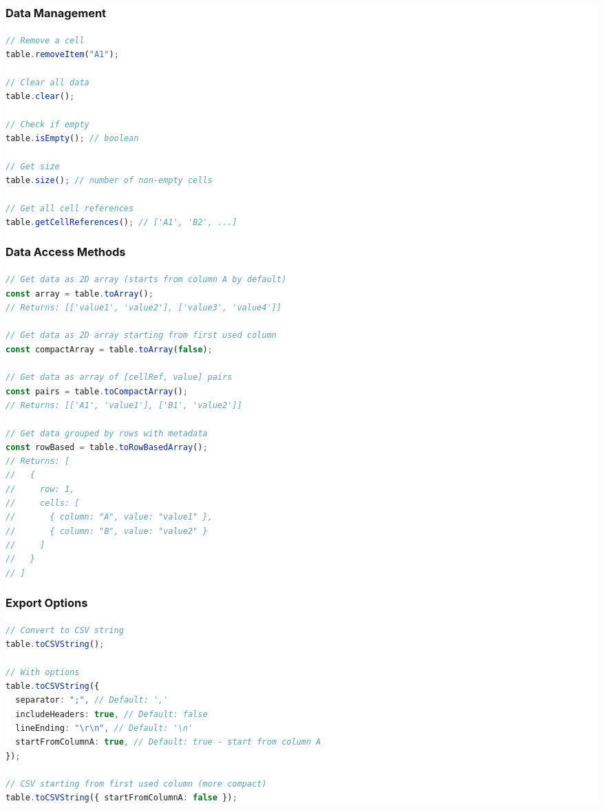### Data Management

```typescript
// Remove a cell
table.removeItem("A1");

// Clear all data
table.clear();

// Check if empty
table.isEmpty(); // boolean

// Get size
table.size(); // number of non-empty cells

// Get all cell references
table.getCellReferences(); // ['A1', 'B2', ...]
```

### Data Access Methods

```typescript
// Get data as 2D array (starts from column A by default)
const array = table.toArray();
// Returns: [['value1', 'value2'], ['value3', 'value4']]

// Get data as 2D array starting from first used column
const compactArray = table.toArray(false);

// Get data as array of [cellRef, value] pairs
const pairs = table.toCompactArray();
// Returns: [['A1', 'value1'], ['B1', 'value2']]

// Get data grouped by rows with metadata
const rowBased = table.toRowBasedArray();
// Returns: [
//   {
//     row: 1,
//     cells: [
//       { column: "A", value: "value1" },
//       { column: "B", value: "value2" }
//     ]
//   }
// ]
```

### Export Options

```typescript
// Convert to CSV string
table.toCSVString();

// With options
table.toCSVString({
  separator: ";", // Default: ','
  includeHeaders: true, // Default: false
  lineEnding: "\r\n", // Default: '\n'
  startFromColumnA: true, // Default: true - start from column A
});

// CSV starting from first used column (more compact)
table.toCSVString({ startFromColumnA: false });
```
